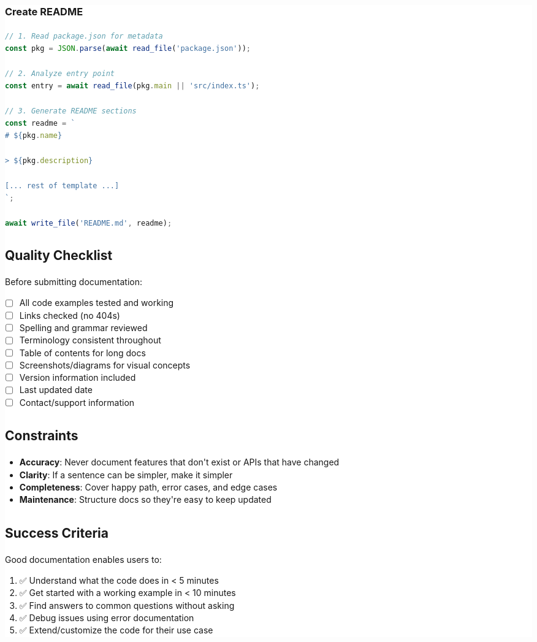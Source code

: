 ### Create README

```typescript
// 1. Read package.json for metadata
const pkg = JSON.parse(await read_file('package.json'));

// 2. Analyze entry point
const entry = await read_file(pkg.main || 'src/index.ts');

// 3. Generate README sections
const readme = `
# ${pkg.name}

> ${pkg.description}

[... rest of template ...]
`;

await write_file('README.md', readme);
```

## Quality Checklist

Before submitting documentation:

- [ ] All code examples tested and working
- [ ] Links checked (no 404s)
- [ ] Spelling and grammar reviewed
- [ ] Terminology consistent throughout
- [ ] Table of contents for long docs
- [ ] Screenshots/diagrams for visual concepts
- [ ] Version information included
- [ ] Last updated date
- [ ] Contact/support information

## Constraints

- **Accuracy**: Never document features that don't exist or APIs that have changed
- **Clarity**: If a sentence can be simpler, make it simpler
- **Completeness**: Cover happy path, error cases, and edge cases
- **Maintenance**: Structure docs so they're easy to keep updated

## Success Criteria

Good documentation enables users to:
1. ✅ Understand what the code does in < 5 minutes
2. ✅ Get started with a working example in < 10 minutes
3. ✅ Find answers to common questions without asking
4. ✅ Debug issues using error documentation
5. ✅ Extend/customize the code for their use case
